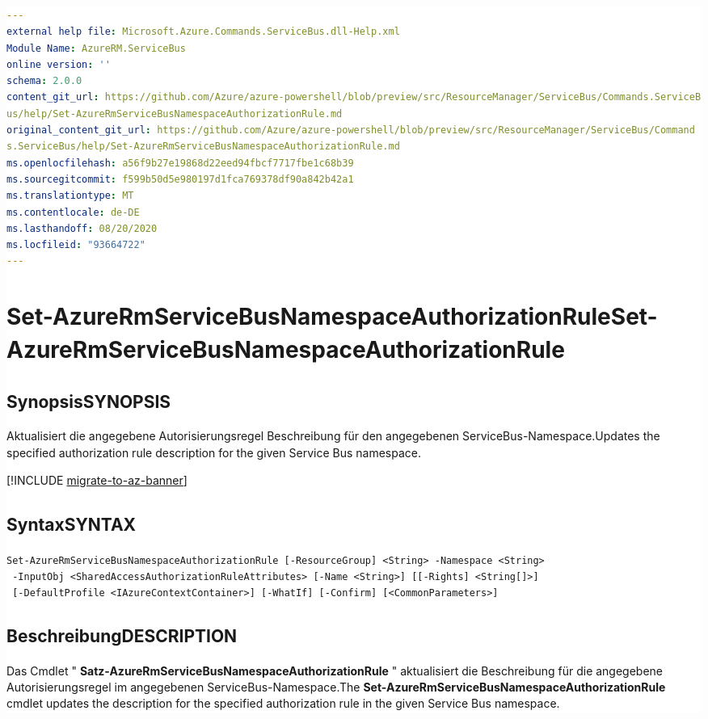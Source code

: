 ```yaml
---
external help file: Microsoft.Azure.Commands.ServiceBus.dll-Help.xml
Module Name: AzureRM.ServiceBus
online version: ''
schema: 2.0.0
content_git_url: https://github.com/Azure/azure-powershell/blob/preview/src/ResourceManager/ServiceBus/Commands.ServiceBus/help/Set-AzureRmServiceBusNamespaceAuthorizationRule.md
original_content_git_url: https://github.com/Azure/azure-powershell/blob/preview/src/ResourceManager/ServiceBus/Commands.ServiceBus/help/Set-AzureRmServiceBusNamespaceAuthorizationRule.md
ms.openlocfilehash: a56f9b27e19868d22eed94fbcf7717fbe1c68b39
ms.sourcegitcommit: f599b50d5e980197d1fca769378df90a842b42a1
ms.translationtype: MT
ms.contentlocale: de-DE
ms.lasthandoff: 08/20/2020
ms.locfileid: "93664722"
---
```

# <span data-ttu-id="a4d7e-101">Set-AzureRmServiceBusNamespaceAuthorizationRule</span><span class="sxs-lookup"><span data-stu-id="a4d7e-101">Set-AzureRmServiceBusNamespaceAuthorizationRule</span></span>

## <span data-ttu-id="a4d7e-102">Synopsis</span><span class="sxs-lookup"><span data-stu-id="a4d7e-102">SYNOPSIS</span></span>
<span data-ttu-id="a4d7e-103">Aktualisiert die angegebene Autorisierungsregel Beschreibung für den angegebenen ServiceBus-Namespace.</span><span class="sxs-lookup"><span data-stu-id="a4d7e-103">Updates the specified authorization rule description for the given Service Bus namespace.</span></span>

[!INCLUDE [migrate-to-az-banner](../../includes/migrate-to-az-banner.md)]

## <span data-ttu-id="a4d7e-104">Syntax</span><span class="sxs-lookup"><span data-stu-id="a4d7e-104">SYNTAX</span></span>

```
Set-AzureRmServiceBusNamespaceAuthorizationRule [-ResourceGroup] <String> -Namespace <String>
 -InputObj <SharedAccessAuthorizationRuleAttributes> [-Name <String>] [[-Rights] <String[]>]
 [-DefaultProfile <IAzureContextContainer>] [-WhatIf] [-Confirm] [<CommonParameters>]
```

## <span data-ttu-id="a4d7e-105">Beschreibung</span><span class="sxs-lookup"><span data-stu-id="a4d7e-105">DESCRIPTION</span></span>
<span data-ttu-id="a4d7e-106">Das Cmdlet " **Satz-AzureRmServiceBusNamespaceAuthorizationRule** " aktualisiert die Beschreibung für die angegebene Autorisierungsregel im angegebenen ServiceBus-Namespace.</span><span class="sxs-lookup"><span data-stu-id="a4d7e-106">The **Set-AzureRmServiceBusNamespaceAuthorizationRule** cmdlet updates the description for the specified authorization rule in the given Service Bus namespace.</span></span>
